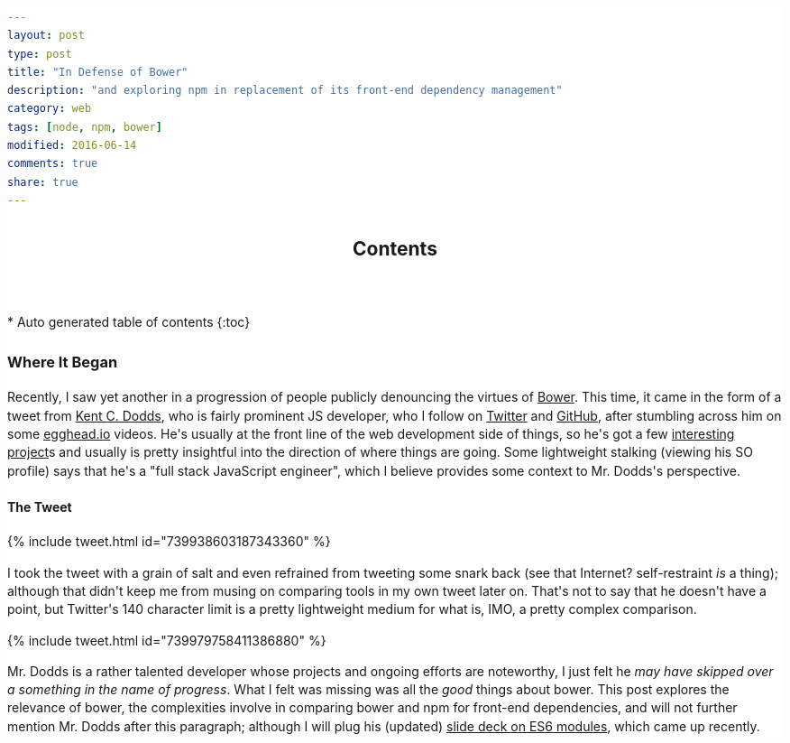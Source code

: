 ```yaml
---
layout: post
type: post
title: "In Defense of Bower"
description: "and exploring npm in replacement of its front-end dependency management"
category: web
tags: [node, npm, bower]
modified: 2016-06-14
comments: true
share: true
---
```



<section>
  <header data-toggle="tooltip" title="it's dangerous to go alone, take this">
    <h2>Contents</h2>
  </header>
<div id="drawer" markdown="1">
*  Auto generated table of contents
{:toc}
</div>
</section>

### Where It Began

Recently, I saw yet another in a progression of people publicly denouncing the virtues of [Bower](http://bower.io/). This time, it came in the form of a tweet from [Kent C. Dodds](https://medium.com/@kentcdodds), who is fairly prominent JS developer, who I follow on [Twitter](https://twitter.com/kentcdodds) and [GitHub](https://github.com/kentcdodds), after stumbling across him on some [egghead.io](https://egghead.io/) videos. He's usually at the front line of the web development side of things, so he's got a few [interesting project](https://github.com/kentcdodds/dt-script-loader)s and usually is pretty insightful into the direction of where things are going. Some lightweight stalking (viewing his SO profile) says that he's a "full stack JavaScript engineer", which I believe provides some context to Mr. Dodds's perspective.

#### The Tweet
{% include tweet.html id="739938603187343360" %}

I took the tweet with a grain of salt and even refrained from tweeting some snark back (see that Internet? self-restraint _is_ a thing); although that didn't keep me from musing on comparing tools in my own tweet later on. That's not to say that he doesn't have a point, but Twitter's 140 character limit is a pretty lightweight medium for what is, IMO, a pretty complex comparison.

{% include tweet.html id="739979758411386880" %}

Mr. Dodds is a rather talented developer whose projects and ongoing efforts are noteworthy, I just felt he _may have skipped over a something in the name of progress_. What I felt was missing was all the _good_ things about bower. This post explores the relevance of bower, the complexities involve in comparing bower and npm for front-end dependencies, and will not further mention Mr. Dodds after this paragraph; although I will plug his (updated) [slide deck on ES6 modules](http://slides.com/kentcdodds/es6-modules), which came up recently.
